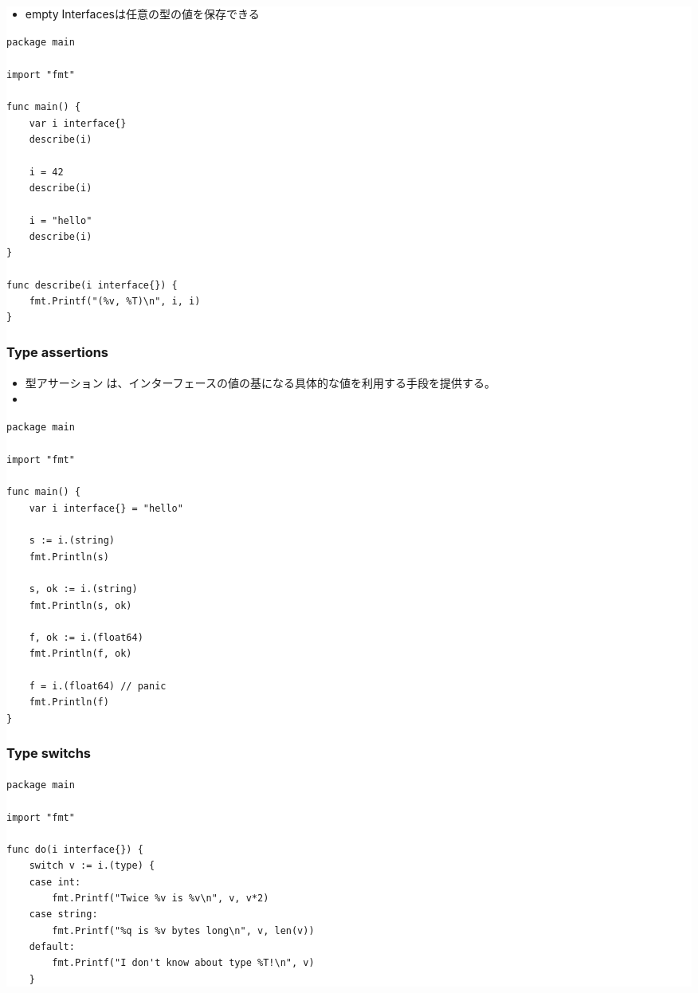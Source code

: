 * empty Interfacesは任意の型の値を保存できる

```
package main

import "fmt"

func main() {
	var i interface{}
	describe(i)

	i = 42
	describe(i)

	i = "hello"
	describe(i)
}

func describe(i interface{}) {
	fmt.Printf("(%v, %T)\n", i, i)
}
```

### Type assertions
* 型アサーション は、インターフェースの値の基になる具体的な値を利用する手段を提供する。
*

```
package main

import "fmt"

func main() {
	var i interface{} = "hello"

	s := i.(string)
	fmt.Println(s)

	s, ok := i.(string)
	fmt.Println(s, ok)

	f, ok := i.(float64)
	fmt.Println(f, ok)

	f = i.(float64) // panic
	fmt.Println(f)
}
```

### Type switchs

```
package main

import "fmt"

func do(i interface{}) {
	switch v := i.(type) {
	case int:
		fmt.Printf("Twice %v is %v\n", v, v*2)
	case string:
		fmt.Printf("%q is %v bytes long\n", v, len(v))
	default:
		fmt.Printf("I don't know about type %T!\n", v)
	}
```